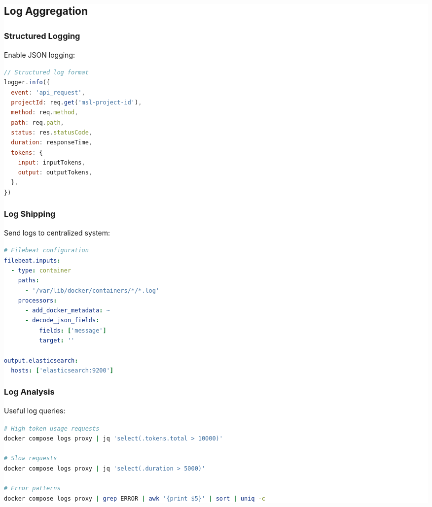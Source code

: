 ## Log Aggregation

### Structured Logging

Enable JSON logging:

```javascript
// Structured log format
logger.info({
  event: 'api_request',
  projectId: req.get('msl-project-id'),
  method: req.method,
  path: req.path,
  status: res.statusCode,
  duration: responseTime,
  tokens: {
    input: inputTokens,
    output: outputTokens,
  },
})
```

### Log Shipping

Send logs to centralized system:

```yaml
# Filebeat configuration
filebeat.inputs:
  - type: container
    paths:
      - '/var/lib/docker/containers/*/*.log'
    processors:
      - add_docker_metadata: ~
      - decode_json_fields:
          fields: ['message']
          target: ''

output.elasticsearch:
  hosts: ['elasticsearch:9200']
```

### Log Analysis

Useful log queries:

```bash
# High token usage requests
docker compose logs proxy | jq 'select(.tokens.total > 10000)'

# Slow requests
docker compose logs proxy | jq 'select(.duration > 5000)'

# Error patterns
docker compose logs proxy | grep ERROR | awk '{print $5}' | sort | uniq -c
```
